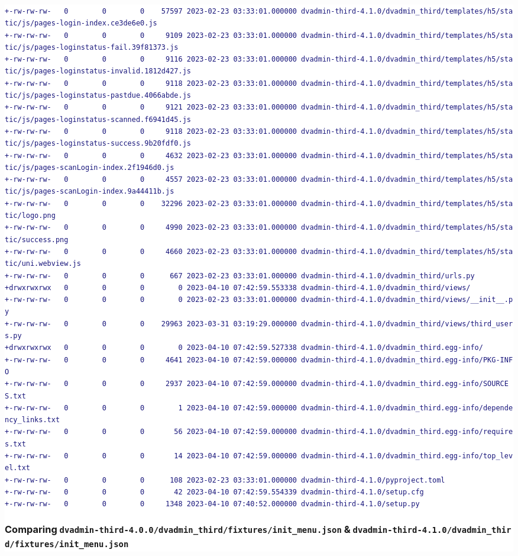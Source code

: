 ```diff
+-rw-rw-rw-   0        0        0    57597 2023-02-23 03:33:01.000000 dvadmin-third-4.1.0/dvadmin_third/templates/h5/static/js/pages-login-index.ce3de6e0.js
+-rw-rw-rw-   0        0        0     9109 2023-02-23 03:33:01.000000 dvadmin-third-4.1.0/dvadmin_third/templates/h5/static/js/pages-loginstatus-fail.39f81373.js
+-rw-rw-rw-   0        0        0     9116 2023-02-23 03:33:01.000000 dvadmin-third-4.1.0/dvadmin_third/templates/h5/static/js/pages-loginstatus-invalid.1812d427.js
+-rw-rw-rw-   0        0        0     9118 2023-02-23 03:33:01.000000 dvadmin-third-4.1.0/dvadmin_third/templates/h5/static/js/pages-loginstatus-pastdue.4066abde.js
+-rw-rw-rw-   0        0        0     9121 2023-02-23 03:33:01.000000 dvadmin-third-4.1.0/dvadmin_third/templates/h5/static/js/pages-loginstatus-scanned.f6941d45.js
+-rw-rw-rw-   0        0        0     9118 2023-02-23 03:33:01.000000 dvadmin-third-4.1.0/dvadmin_third/templates/h5/static/js/pages-loginstatus-success.9b20fdf0.js
+-rw-rw-rw-   0        0        0     4632 2023-02-23 03:33:01.000000 dvadmin-third-4.1.0/dvadmin_third/templates/h5/static/js/pages-scanLogin-index.2f1946d0.js
+-rw-rw-rw-   0        0        0     4557 2023-02-23 03:33:01.000000 dvadmin-third-4.1.0/dvadmin_third/templates/h5/static/js/pages-scanLogin-index.9a44411b.js
+-rw-rw-rw-   0        0        0    32296 2023-02-23 03:33:01.000000 dvadmin-third-4.1.0/dvadmin_third/templates/h5/static/logo.png
+-rw-rw-rw-   0        0        0     4990 2023-02-23 03:33:01.000000 dvadmin-third-4.1.0/dvadmin_third/templates/h5/static/success.png
+-rw-rw-rw-   0        0        0     4660 2023-02-23 03:33:01.000000 dvadmin-third-4.1.0/dvadmin_third/templates/h5/static/uni.webview.js
+-rw-rw-rw-   0        0        0      667 2023-02-23 03:33:01.000000 dvadmin-third-4.1.0/dvadmin_third/urls.py
+drwxrwxrwx   0        0        0        0 2023-04-10 07:42:59.553338 dvadmin-third-4.1.0/dvadmin_third/views/
+-rw-rw-rw-   0        0        0        0 2023-02-23 03:33:01.000000 dvadmin-third-4.1.0/dvadmin_third/views/__init__.py
+-rw-rw-rw-   0        0        0    29963 2023-03-31 03:19:29.000000 dvadmin-third-4.1.0/dvadmin_third/views/third_users.py
+drwxrwxrwx   0        0        0        0 2023-04-10 07:42:59.527338 dvadmin-third-4.1.0/dvadmin_third.egg-info/
+-rw-rw-rw-   0        0        0     4641 2023-04-10 07:42:59.000000 dvadmin-third-4.1.0/dvadmin_third.egg-info/PKG-INFO
+-rw-rw-rw-   0        0        0     2937 2023-04-10 07:42:59.000000 dvadmin-third-4.1.0/dvadmin_third.egg-info/SOURCES.txt
+-rw-rw-rw-   0        0        0        1 2023-04-10 07:42:59.000000 dvadmin-third-4.1.0/dvadmin_third.egg-info/dependency_links.txt
+-rw-rw-rw-   0        0        0       56 2023-04-10 07:42:59.000000 dvadmin-third-4.1.0/dvadmin_third.egg-info/requires.txt
+-rw-rw-rw-   0        0        0       14 2023-04-10 07:42:59.000000 dvadmin-third-4.1.0/dvadmin_third.egg-info/top_level.txt
+-rw-rw-rw-   0        0        0      108 2023-02-23 03:33:01.000000 dvadmin-third-4.1.0/pyproject.toml
+-rw-rw-rw-   0        0        0       42 2023-04-10 07:42:59.554339 dvadmin-third-4.1.0/setup.cfg
+-rw-rw-rw-   0        0        0     1348 2023-04-10 07:40:52.000000 dvadmin-third-4.1.0/setup.py
```

### Comparing `dvadmin-third-4.0.0/dvadmin_third/fixtures/init_menu.json` & `dvadmin-third-4.1.0/dvadmin_third/fixtures/init_menu.json`
